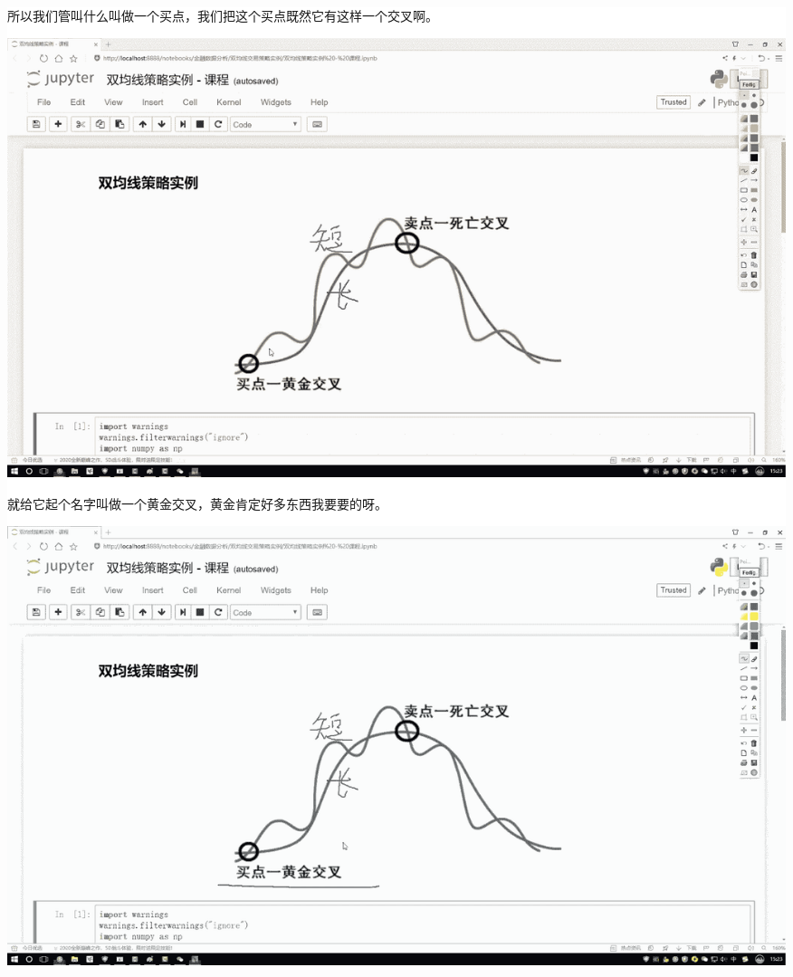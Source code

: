 所以我们管叫什么叫做一个买点，我们把这个买点既然它有这样一个交叉啊。

![](img/2d6f12a76efe17d9cef83c032c6b1148_64.png)

就给它起个名字叫做一个黄金交叉，黄金肯定好多东西我要要的呀。

![](img/2d6f12a76efe17d9cef83c032c6b1148_66.png)
